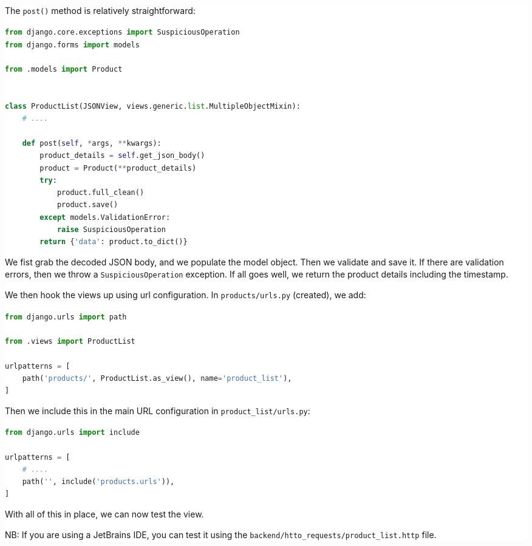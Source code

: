 The `post()` method is relatively straightforward:

```python
from django.core.exceptions import SuspiciousOperation
from django.forms import models

from .models import Product


class ProductList(JSONView, views.generic.list.MultipleObjectMixin):
    # ....

    def post(self, *args, **kwargs):
        product_details = self.get_json_body()
        product = Product(**product_details)
        try:
            product.full_clean()
            product.save()
        except models.ValidationError:
            raise SuspiciousOperation
        return {'data': product.to_dict()}
```

We fist grab the decoded JSON body, and we populate the model object. Then we
validate and save it. If there are validation errors, then we throw a
`SuspiciousOperation` exception. If all goes well, we return the product details
including the timestamp.

We then hook the views up using url configuration. In `products/urls.py`
(created), we add:

```python
from django.urls import path

from .views import ProductList

urlpatterns = [
    path('products/', ProductList.as_view(), name='product_list'),
]
```

Then we include this in the main URL configuration in `product_list/urls.py`:

```python
from django.urls import include

urlpatterns = [
    # ....
    path('', include('products.urls')),
]
```

With all of this in place, we can now test the view.

NB: If you are using a JetBrains IDE, you can test it using the
`backend/htto_requests/product_list.http` file.
